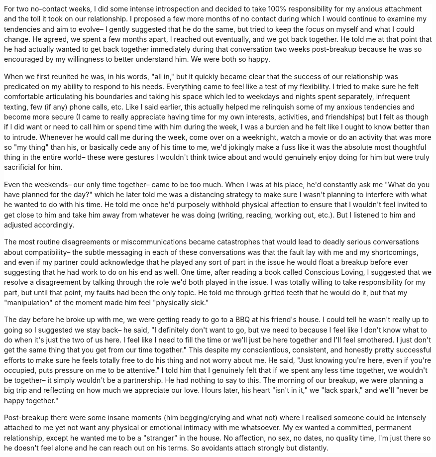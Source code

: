 For two no-contact weeks, I did some intense introspection and decided to take 100% responsibility for my anxious attachment and the toll it took on our relationship. I proposed a few more months of no contact during which I would continue to examine my tendencies and aim to evolve– I gently suggested that he do the same, but tried to keep the focus on myself and what I could change. He agreed, we spent a few months apart, I reached out eventually, and we got back together. He told me at that point that he had actually wanted to get back together immediately during that conversation two weeks post-breakup because he was so encouraged by my willingness to better understand him. We were both so happy.

When we first reunited he was, in his words, "all in," but it quickly became clear that the success of our relationship was predicated on my ability to respond to his needs. Everything came to feel like a test of my flexibility. I tried to make sure he felt comfortable articulating his boundaries and taking his space which led to weekdays and nights spent separately, infrequent texting, few (if any) phone calls, etc. Like I said earlier, this actually helped me relinquish some of my anxious tendencies and become more secure (I came to really appreciate having time for my own interests, activities, and friendships) but I felt as though if I did want or need to call him or spend time with him during the week, I was a burden and he felt like I ought to know better than to intrude. Whenever he would call me during the week, come over on a weeknight, watch a movie or do an activity that was more so "my thing" than his, or basically cede any of his time to me, we'd jokingly make a fuss like it was the absolute most thoughtful thing in the entire world– these were gestures I wouldn't think twice about and would genuinely enjoy doing for him but were truly sacrificial for him.

Even the weekends– our only time together– came to be too much. When I was at his place, he'd constantly ask me "What do you have planned for the day?" which he later told me was a distancing strategy to make sure I wasn't planning to interfere with what he wanted to do with his time. He told me once he'd purposely withhold physical affection to ensure that I wouldn't feel invited to get close to him and take him away from whatever he was doing (writing, reading, working out, etc.). But I listened to him and adjusted accordingly.

The most routine disagreements or miscommunications became catastrophes that would lead to deadly serious conversations about compatibility– the subtle messaging in each of these conversations was that the fault lay with me and my shortcomings, and even if my partner could acknowledge that he played any sort of part in the issue he would float a breakup before ever suggesting that he had work to do on his end as well. One time, after reading a book called Conscious Loving, I suggested that we resolve a disagreement by talking through the role we'd both played in the issue. I was totally willing to take responsibility for my part, but until that point, my faults had been the only topic. He told me through gritted teeth that he would do it, but that my "manipulation" of the moment made him feel "physically sick."

The day before he broke up with me, we were getting ready to go to a BBQ at his friend's house. I could tell he wasn't really up to going so I suggested we stay back– he said, "I definitely don't want to go, but we need to because I feel like I don't know what to do when it's just the two of us here. I feel like I need to fill the time or we'll just be here together and I'll feel smothered. I just don't get the same thing that you get from our time together." This despite my conscientious, consistent, and honestly pretty successful efforts to make sure he feels totally free to do his thing and not worry about me. He said, "Just knowing you're here, even if you're occupied, puts pressure on me to be attentive." I told him that I genuinely felt that if we spent any less time together, we wouldn't be together– it simply wouldn't be a partnership. He had nothing to say to this. The morning of our breakup, we were planning a big trip and reflecting on how much we appreciate our love. Hours later, his heart "isn't in it," we "lack spark," and we'll "never be happy together."

Post-breakup there were some insane moments (him begging/crying and what not) where I realised someone could be intensely attached to me yet not want any physical or emotional intimacy with me whatsoever. My ex wanted a committed, permanent relationship, except he wanted me to be a "stranger" in the house. No affection, no sex, no dates, no quality time, I'm just there so he doesn't feel alone and he can reach out on his terms. So avoidants attach strongly but distantly.
